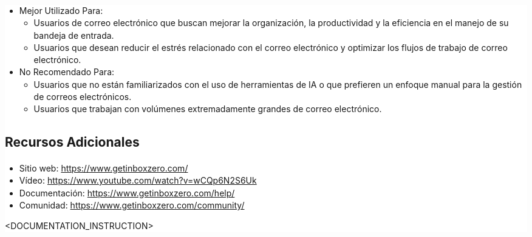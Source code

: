 - Mejor Utilizado Para:
    - Usuarios de correo electrónico que buscan mejorar la organización, la productividad y la eficiencia en el manejo de su bandeja de entrada.
    - Usuarios que desean reducir el estrés relacionado con el correo electrónico y optimizar los flujos de trabajo de correo electrónico.
- No Recomendado Para:
    - Usuarios que no están familiarizados con el uso de herramientas de IA o que prefieren un enfoque manual para la gestión de correos electrónicos.
    - Usuarios que trabajan con volúmenes extremadamente grandes de correo electrónico.

## Recursos Adicionales
- Sitio web: https://www.getinboxzero.com/
- Vídeo: https://www.youtube.com/watch?v=wCQp6N2S6Uk 
- Documentación: https://www.getinboxzero.com/help/
- Comunidad: https://www.getinboxzero.com/community/

<DOCUMENTATION_INSTRUCTION>
